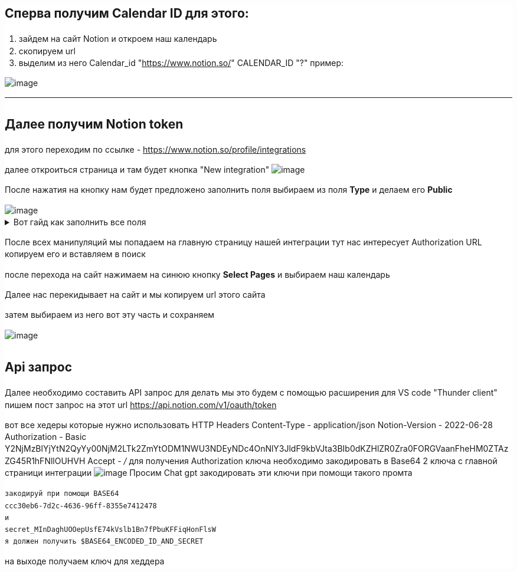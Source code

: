 ## Сперва получим Calendar ID для этого:
1. зайдем на сайт Notion и откроем наш календарь
2. скопируем url
3. выделим из него Calendar_id "https://www.notion.so/"  CALENDAR_ID  "?"
пример: 
  <img width="500" alt="image" src="https://github.com/user-attachments/assets/edc22bd2-f27d-4150-ac76-0afeeec58698">


---



## Далее получим Notion token

для этого переходим по ссылке - https://www.notion.so/profile/integrations


далее откроиться страница и там будет кнопка "New integration"
<img width="500" alt="image" src="https://github.com/user-attachments/assets/44b498b2-cad6-4f65-97b7-6450fc618211">


После нажатия на кнопку нам будет предложено заполнить поля
выбираем из поля **Type** и делаем его **Public**


<img width="500" alt="image" src="https://github.com/user-attachments/assets/3c768208-6bc0-4661-bc38-c7191a04bdc6">


<details><summary>Вот гайд как заполнить все поля </summary></details>

После всех манипуляций мы попадаем на главную страницу нашей интеграции тут нас интересует Authorization URL копируем его и вставляем в поиск 

после перехода на сайт нажимаем на синюю кнопку **Select Pages** и выбираем наш календарь


Далее нас перекидывает на сайт и мы копируем url этого сайта 

затем выбираем из него вот эту часть и сохраняем 


<img width="500" alt="image" src="https://github.com/user-attachments/assets/082ddd7d-cae2-4fde-875d-3b443bae4933">


## Api запрос
Далее необходимо составить API запрос для делать мы это будем с помощью расширения для VS code "Thunder client"
пишем пост запрос на этот url https://api.notion.com/v1/oauth/token

вот все хедеры которые нужно использовать 
HTTP Headers
Content-Type - application/json
Notion-Version - 2022-06-28
Authorization - Basic Y2NjMzBlYjYtN2QyYy00NjM2LTk2ZmYtODM1NWU3NDEyNDc4OnNlY3JldF9kbVJta3BIb0dKZHlZR0Zra0FORGVaanFheHM0ZTAzZG45R1hFNllOUHVH
Accept - */*
для получения Authorization ключа необходимо закодировать в Base64 2 ключа с главной страници интеграции 
<img width="1086" alt="image" src="https://github.com/user-attachments/assets/653b4084-4913-40e1-8998-fef624cdbdf1">
Просим Chat gpt закодировать эти ключи при помощи такого промта 
```
закодируй при помощи BASE64
ccc30eb6-7d2c-4636-96ff-8355e7412478
и 
secret_MInDaghUOOepUsfE74kVslb1Bn7fPbuKFFiqHonFlsW
я должен получить $BASE64_ENCODED_ID_AND_SECRET
```
на выходе получаем ключ для хеддера 